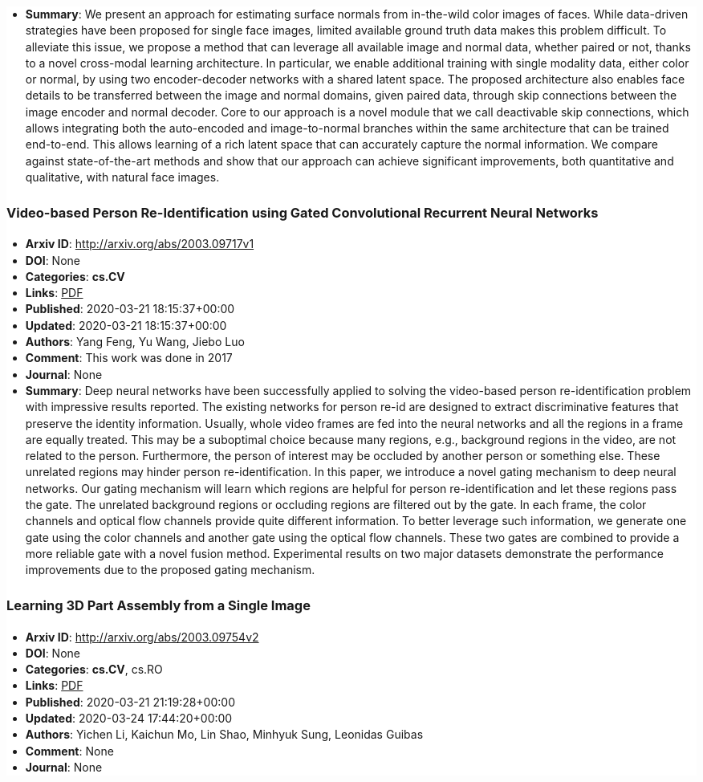 - **Summary**: We present an approach for estimating surface normals from in-the-wild color images of faces. While data-driven strategies have been proposed for single face images, limited available ground truth data makes this problem difficult. To alleviate this issue, we propose a method that can leverage all available image and normal data, whether paired or not, thanks to a novel cross-modal learning architecture. In particular, we enable additional training with single modality data, either color or normal, by using two encoder-decoder networks with a shared latent space. The proposed architecture also enables face details to be transferred between the image and normal domains, given paired data, through skip connections between the image encoder and normal decoder. Core to our approach is a novel module that we call deactivable skip connections, which allows integrating both the auto-encoded and image-to-normal branches within the same architecture that can be trained end-to-end. This allows learning of a rich latent space that can accurately capture the normal information. We compare against state-of-the-art methods and show that our approach can achieve significant improvements, both quantitative and qualitative, with natural face images.



### Video-based Person Re-Identification using Gated Convolutional Recurrent Neural Networks
- **Arxiv ID**: http://arxiv.org/abs/2003.09717v1
- **DOI**: None
- **Categories**: **cs.CV**
- **Links**: [PDF](http://arxiv.org/pdf/2003.09717v1)
- **Published**: 2020-03-21 18:15:37+00:00
- **Updated**: 2020-03-21 18:15:37+00:00
- **Authors**: Yang Feng, Yu Wang, Jiebo Luo
- **Comment**: This work was done in 2017
- **Journal**: None
- **Summary**: Deep neural networks have been successfully applied to solving the video-based person re-identification problem with impressive results reported. The existing networks for person re-id are designed to extract discriminative features that preserve the identity information. Usually, whole video frames are fed into the neural networks and all the regions in a frame are equally treated. This may be a suboptimal choice because many regions, e.g., background regions in the video, are not related to the person. Furthermore, the person of interest may be occluded by another person or something else. These unrelated regions may hinder person re-identification. In this paper, we introduce a novel gating mechanism to deep neural networks. Our gating mechanism will learn which regions are helpful for person re-identification and let these regions pass the gate. The unrelated background regions or occluding regions are filtered out by the gate. In each frame, the color channels and optical flow channels provide quite different information. To better leverage such information, we generate one gate using the color channels and another gate using the optical flow channels. These two gates are combined to provide a more reliable gate with a novel fusion method. Experimental results on two major datasets demonstrate the performance improvements due to the proposed gating mechanism.



### Learning 3D Part Assembly from a Single Image
- **Arxiv ID**: http://arxiv.org/abs/2003.09754v2
- **DOI**: None
- **Categories**: **cs.CV**, cs.RO
- **Links**: [PDF](http://arxiv.org/pdf/2003.09754v2)
- **Published**: 2020-03-21 21:19:28+00:00
- **Updated**: 2020-03-24 17:44:20+00:00
- **Authors**: Yichen Li, Kaichun Mo, Lin Shao, Minhyuk Sung, Leonidas Guibas
- **Comment**: None
- **Journal**: None